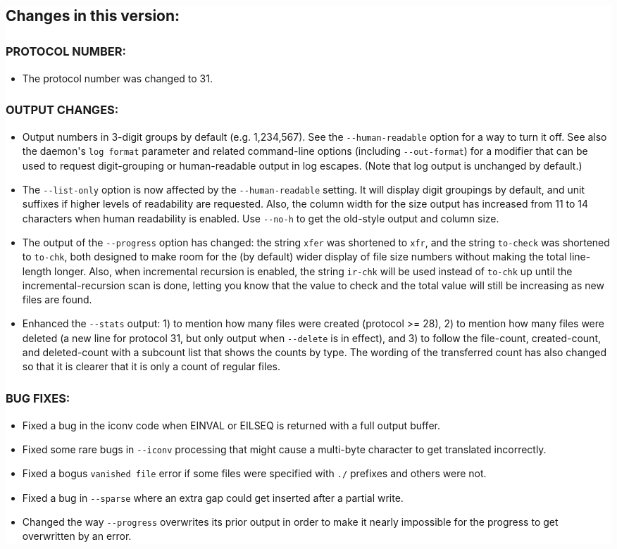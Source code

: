 ## Changes in this version:

### PROTOCOL NUMBER:

 - The protocol number was changed to 31.

### OUTPUT CHANGES:

 - Output numbers in 3-digit groups by default (e.g. 1,234,567). See the
   `--human-readable` option for a way to turn it off. See also the daemon's
   `log format` parameter and related command-line options (including
   `--out-format`) for a modifier that can be used to request digit-grouping or
   human-readable output in log escapes. (Note that log output is unchanged by
   default.)

 - The `--list-only` option is now affected by the `--human-readable` setting.
   It will display digit groupings by default, and unit suffixes if higher
   levels of readability are requested. Also, the column width for the size
   output has increased from 11 to 14 characters when human readability is
   enabled. Use `--no-h` to get the old-style output and column size.

 - The output of the `--progress` option has changed: the string `xfer` was
   shortened to `xfr`, and the string `to-check` was shortened to `to-chk`,
   both designed to make room for the (by default) wider display of file size
   numbers without making the total line-length longer. Also, when incremental
   recursion is enabled, the string `ir-chk` will be used instead of `to-chk`
   up until the incremental-recursion scan is done, letting you know that the
   value to check and the total value will still be increasing as new files are
   found.

 - Enhanced the `--stats` output: 1) to mention how many files were created
   (protocol >= 28), 2) to mention how many files were deleted (a new line for
   protocol 31, but only output when `--delete` is in effect), and 3) to follow
   the file-count, created-count, and deleted-count with a subcount list that
   shows the counts by type. The wording of the transferred count has also
   changed so that it is clearer that it is only a count of regular files.

### BUG FIXES:

 - Fixed a bug in the iconv code when EINVAL or EILSEQ is returned with a full
   output buffer.

 - Fixed some rare bugs in `--iconv` processing that might cause a multi-byte
   character to get translated incorrectly.

 - Fixed a bogus `vanished file` error if some files were specified with `./`
   prefixes and others were not.

 - Fixed a bug in `--sparse` where an extra gap could get inserted after a
   partial write.

 - Changed the way `--progress` overwrites its prior output in order to make it
   nearly impossible for the progress to get overwritten by an error.
